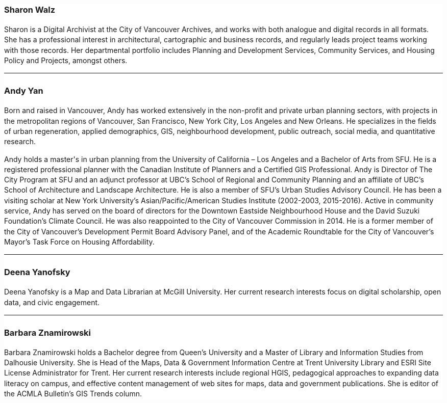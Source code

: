 ### <a name="Walz"></a>Sharon Walz
Sharon is a Digital Archivist at the City of Vancouver Archives, and works with both analogue and digital records in all formats. She has a professional interest in architectural, cartographic and business records, and regularly leads project teams working with those records. Her departmental portfolio includes Planning and Development Services, Community Services, and Housing Policy and Projects, amongst others.

---
### <a name="Yan"></a>Andy Yan
Born and raised in Vancouver, Andy has worked extensively in the non-profit and private urban
planning sectors, with projects in the metropolitan regions of Vancouver, San Francisco, New
York City, Los Angeles and New Orleans. He specializes in the fields of urban regeneration,
applied demographics, GIS, neighbourhood development, public outreach, social media, and
quantitative research.

Andy holds a master's in urban planning from the University of California – Los Angeles and a
Bachelor of Arts from SFU. He is a registered professional planner with the Canadian Institute of
Planners and a Certified GIS Professional. Andy is Director of The City Program at SFU and an 
adjunct professor at UBC’s School of Regional and Community Planning and an affiliate of
UBC’s School of Architecture and Landscape Architecture. He is also a member of SFU’s Urban
Studies Advisory Council. He has been a visiting scholar at New York University’s
Asian/Pacific/American Studies Institute (2002-2003, 2015-2016). Active in
community service, Andy has served on the board of directors for the Downtown Eastside
Neighbourhood House and the David Suzuki Foundation’s Climate Council. He was also
reappointed to the City of Vancouver Commission in 2014. He is a former member of the City of
Vancouver’s Development Permit Board Advisory Panel, and of the Academic Roundtable for
the City of Vancouver’s Mayor’s Task Force on Housing Affordability.

---
### <a name="Yanofsky"></a>Deena Yanofsky
Deena Yanofsky is a Map and Data Librarian at McGill University. Her current research interests focus on digital scholarship, open data, and civic engagement.

---
### <a name="Znamirowski"></a>Barbara Znamirowski
Barbara Znamirowski holds a Bachelor degree from Queen’s University and a Master of Library and Information Studies from Dalhousie University. She is Head of the Maps, Data & Government Information Centre at Trent University Library and ESRI Site License Administrator for Trent. Her current research interests include regional HGIS, pedagogical approaches to expanding data literacy on campus, and effective content management of web sites for maps, data and government publications. She is editor of the ACMLA Bulletin’s GIS Trends column.
